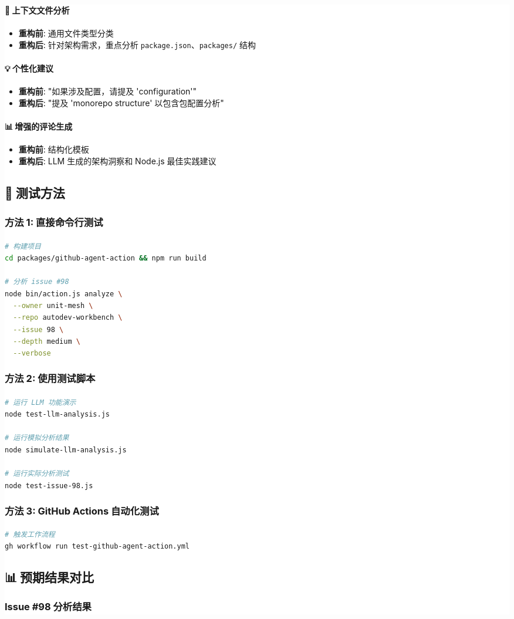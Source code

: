 #### 📁 上下文文件分析
- **重构前**: 通用文件类型分类
- **重构后**: 针对架构需求，重点分析 `package.json`、`packages/` 结构

#### 💡 个性化建议
- **重构前**: "如果涉及配置，请提及 'configuration'"
- **重构后**: "提及 'monorepo structure' 以包含包配置分析"

#### 📊 增强的评论生成
- **重构前**: 结构化模板
- **重构后**: LLM 生成的架构洞察和 Node.js 最佳实践建议

## 🧪 测试方法

### 方法 1: 直接命令行测试
```bash
# 构建项目
cd packages/github-agent-action && npm run build

# 分析 issue #98
node bin/action.js analyze \
  --owner unit-mesh \
  --repo autodev-workbench \
  --issue 98 \
  --depth medium \
  --verbose
```

### 方法 2: 使用测试脚本
```bash
# 运行 LLM 功能演示
node test-llm-analysis.js

# 运行模拟分析结果
node simulate-llm-analysis.js

# 运行实际分析测试
node test-issue-98.js
```

### 方法 3: GitHub Actions 自动化测试
```bash
# 触发工作流程
gh workflow run test-github-agent-action.yml
```

## 📊 预期结果对比

### Issue #98 分析结果
